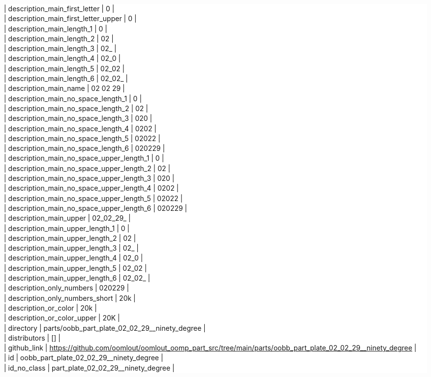 | description_main_first_letter | 0 |  
| description_main_first_letter_upper | 0 |  
| description_main_length_1 | 0 |  
| description_main_length_2 | 02 |  
| description_main_length_3 | 02_ |  
| description_main_length_4 | 02_0 |  
| description_main_length_5 | 02_02 |  
| description_main_length_6 | 02_02_ |  
| description_main_name | 02 02 29  |  
| description_main_no_space_length_1 | 0 |  
| description_main_no_space_length_2 | 02 |  
| description_main_no_space_length_3 | 020 |  
| description_main_no_space_length_4 | 0202 |  
| description_main_no_space_length_5 | 02022 |  
| description_main_no_space_length_6 | 020229 |  
| description_main_no_space_upper_length_1 | 0 |  
| description_main_no_space_upper_length_2 | 02 |  
| description_main_no_space_upper_length_3 | 020 |  
| description_main_no_space_upper_length_4 | 0202 |  
| description_main_no_space_upper_length_5 | 02022 |  
| description_main_no_space_upper_length_6 | 020229 |  
| description_main_upper | 02_02_29_ |  
| description_main_upper_length_1 | 0 |  
| description_main_upper_length_2 | 02 |  
| description_main_upper_length_3 | 02_ |  
| description_main_upper_length_4 | 02_0 |  
| description_main_upper_length_5 | 02_02 |  
| description_main_upper_length_6 | 02_02_ |  
| description_only_numbers | 020229 |  
| description_only_numbers_short | 20k |  
| description_or_color | 20k |  
| description_or_color_upper | 20K |  
| directory | parts/oobb_part_plate_02_02_29__ninety_degree |  
| distributors | [] |  
| github_link | https://github.com/oomlout/oomlout_oomp_part_src/tree/main/parts/oobb_part_plate_02_02_29__ninety_degree |  
| id | oobb_part_plate_02_02_29__ninety_degree |  
| id_no_class | part_plate_02_02_29__ninety_degree |  